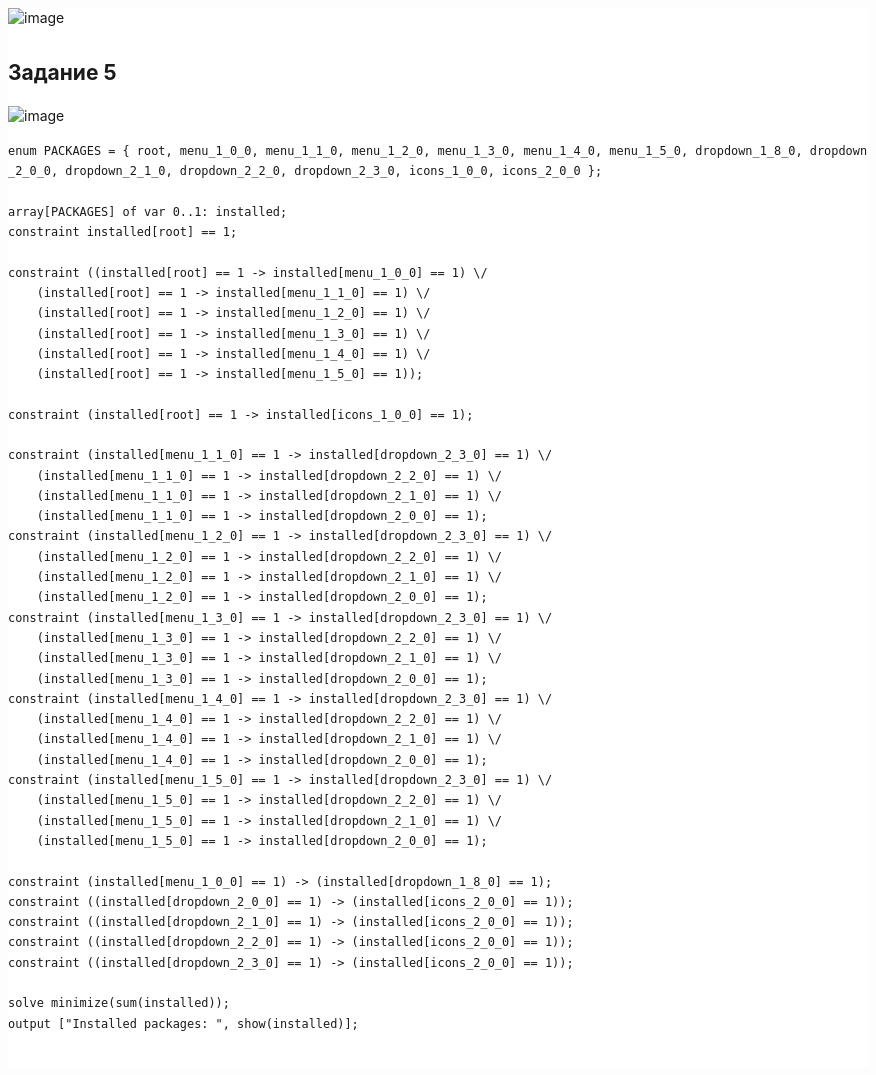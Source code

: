 ```
```
![image](https://github.com/user-attachments/assets/d9eb25f6-40d9-4f5d-97e8-d84e5b8e34f0)<br>

## Задание 5

![image](https://github.com/user-attachments/assets/2ff7b55c-e32e-4386-940a-1c26d584a3f6)<br>

```
enum PACKAGES = { root, menu_1_0_0, menu_1_1_0, menu_1_2_0, menu_1_3_0, menu_1_4_0, menu_1_5_0, dropdown_1_8_0, dropdown_2_0_0, dropdown_2_1_0, dropdown_2_2_0, dropdown_2_3_0, icons_1_0_0, icons_2_0_0 };

array[PACKAGES] of var 0..1: installed;
constraint installed[root] == 1;

constraint ((installed[root] == 1 -> installed[menu_1_0_0] == 1) \/ 
    (installed[root] == 1 -> installed[menu_1_1_0] == 1) \/
    (installed[root] == 1 -> installed[menu_1_2_0] == 1) \/
    (installed[root] == 1 -> installed[menu_1_3_0] == 1) \/
    (installed[root] == 1 -> installed[menu_1_4_0] == 1) \/
    (installed[root] == 1 -> installed[menu_1_5_0] == 1));
    
constraint (installed[root] == 1 -> installed[icons_1_0_0] == 1);

constraint (installed[menu_1_1_0] == 1 -> installed[dropdown_2_3_0] == 1) \/ 
    (installed[menu_1_1_0] == 1 -> installed[dropdown_2_2_0] == 1) \/ 
    (installed[menu_1_1_0] == 1 -> installed[dropdown_2_1_0] == 1) \/  
    (installed[menu_1_1_0] == 1 -> installed[dropdown_2_0_0] == 1);
constraint (installed[menu_1_2_0] == 1 -> installed[dropdown_2_3_0] == 1) \/ 
    (installed[menu_1_2_0] == 1 -> installed[dropdown_2_2_0] == 1) \/ 
    (installed[menu_1_2_0] == 1 -> installed[dropdown_2_1_0] == 1) \/  
    (installed[menu_1_2_0] == 1 -> installed[dropdown_2_0_0] == 1);
constraint (installed[menu_1_3_0] == 1 -> installed[dropdown_2_3_0] == 1) \/ 
    (installed[menu_1_3_0] == 1 -> installed[dropdown_2_2_0] == 1) \/ 
    (installed[menu_1_3_0] == 1 -> installed[dropdown_2_1_0] == 1) \/  
    (installed[menu_1_3_0] == 1 -> installed[dropdown_2_0_0] == 1);
constraint (installed[menu_1_4_0] == 1 -> installed[dropdown_2_3_0] == 1) \/ 
    (installed[menu_1_4_0] == 1 -> installed[dropdown_2_2_0] == 1) \/ 
    (installed[menu_1_4_0] == 1 -> installed[dropdown_2_1_0] == 1) \/  
    (installed[menu_1_4_0] == 1 -> installed[dropdown_2_0_0] == 1);
constraint (installed[menu_1_5_0] == 1 -> installed[dropdown_2_3_0] == 1) \/ 
    (installed[menu_1_5_0] == 1 -> installed[dropdown_2_2_0] == 1) \/ 
    (installed[menu_1_5_0] == 1 -> installed[dropdown_2_1_0] == 1) \/  
    (installed[menu_1_5_0] == 1 -> installed[dropdown_2_0_0] == 1);
    
constraint (installed[menu_1_0_0] == 1) -> (installed[dropdown_1_8_0] == 1);
constraint ((installed[dropdown_2_0_0] == 1) -> (installed[icons_2_0_0] == 1));
constraint ((installed[dropdown_2_1_0] == 1) -> (installed[icons_2_0_0] == 1));
constraint ((installed[dropdown_2_2_0] == 1) -> (installed[icons_2_0_0] == 1));
constraint ((installed[dropdown_2_3_0] == 1) -> (installed[icons_2_0_0] == 1));

solve minimize(sum(installed));
output ["Installed packages: ", show(installed)];
```
<br>
